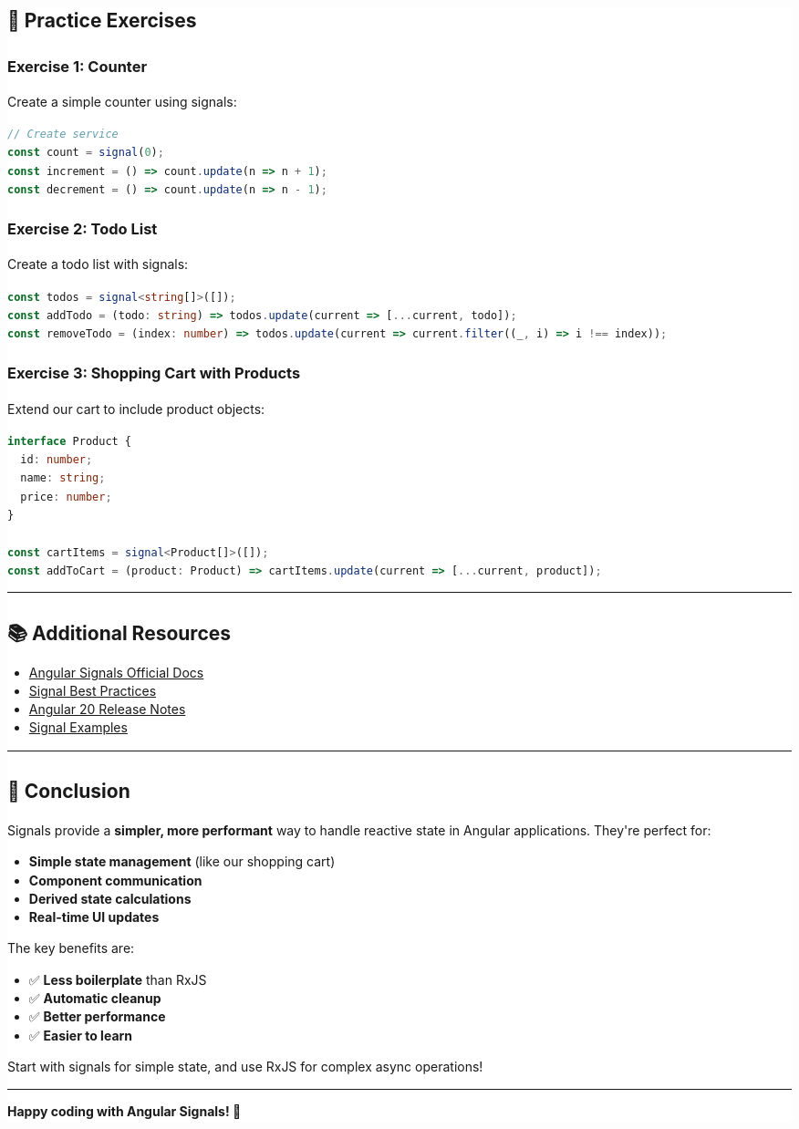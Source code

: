 
## 🧪 Practice Exercises

### Exercise 1: Counter
Create a simple counter using signals:
```typescript
// Create service
const count = signal(0);
const increment = () => count.update(n => n + 1);
const decrement = () => count.update(n => n - 1);
```

### Exercise 2: Todo List
Create a todo list with signals:
```typescript
const todos = signal<string[]>([]);
const addTodo = (todo: string) => todos.update(current => [...current, todo]);
const removeTodo = (index: number) => todos.update(current => current.filter((_, i) => i !== index));
```

### Exercise 3: Shopping Cart with Products
Extend our cart to include product objects:
```typescript
interface Product {
  id: number;
  name: string;
  price: number;
}

const cartItems = signal<Product[]>([]);
const addToCart = (product: Product) => cartItems.update(current => [...current, product]);
```

---

## 📚 Additional Resources

- [Angular Signals Official Docs](https://angular.dev/guide/signals)
- [Signal Best Practices](https://angular.dev/guide/signals#best-practices)
- [Angular 20 Release Notes](https://blog.angular.io/angular-v20-is-now-available-6d41130c9bdf)
- [Signal Examples](https://angular.dev/examples/signals)

---

## 🎉 Conclusion

Signals provide a **simpler, more performant** way to handle reactive state in Angular applications. They're perfect for:

- **Simple state management** (like our shopping cart)
- **Component communication**
- **Derived state calculations**
- **Real-time UI updates**

The key benefits are:
- ✅ **Less boilerplate** than RxJS
- ✅ **Automatic cleanup**
- ✅ **Better performance**
- ✅ **Easier to learn**

Start with signals for simple state, and use RxJS for complex async operations!

---

**Happy coding with Angular Signals! 🚀** 